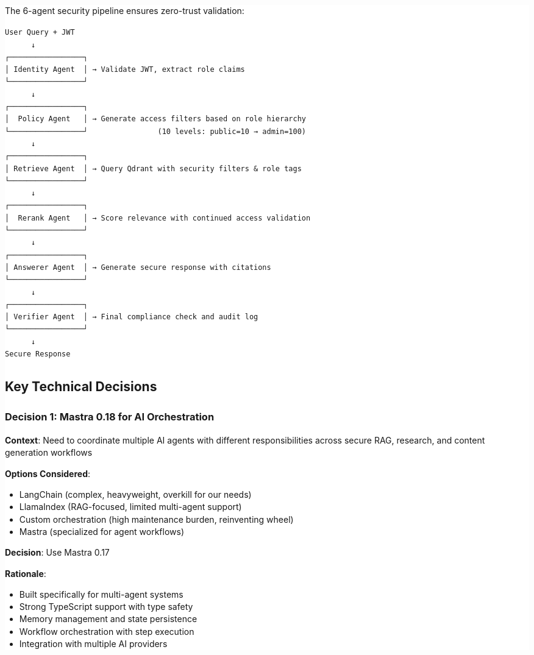 The 6-agent security pipeline ensures zero-trust validation:

```
User Query + JWT
      ↓
┌─────────────────┐
│ Identity Agent  │ → Validate JWT, extract role claims
└─────────────────┘
      ↓
┌─────────────────┐
│  Policy Agent   │ → Generate access filters based on role hierarchy
└─────────────────┘                (10 levels: public=10 → admin=100)
      ↓
┌─────────────────┐
│ Retrieve Agent  │ → Query Qdrant with security filters & role tags
└─────────────────┘
      ↓
┌─────────────────┐
│  Rerank Agent   │ → Score relevance with continued access validation
└─────────────────┘
      ↓
┌─────────────────┐
│ Answerer Agent  │ → Generate secure response with citations
└─────────────────┘
      ↓
┌─────────────────┐
│ Verifier Agent  │ → Final compliance check and audit log
└─────────────────┘
      ↓
Secure Response
```

## Key Technical Decisions

### Decision 1: Mastra 0.18 for AI Orchestration

**Context**: Need to coordinate multiple AI agents with different responsibilities across secure RAG, research, and content generation workflows

**Options Considered**:

- LangChain (complex, heavyweight, overkill for our needs)
- LlamaIndex (RAG-focused, limited multi-agent support)
- Custom orchestration (high maintenance burden, reinventing wheel)
- Mastra (specialized for agent workflows)

**Decision**: Use Mastra 0.17

**Rationale**:

- Built specifically for multi-agent systems
- Strong TypeScript support with type safety
- Memory management and state persistence
- Workflow orchestration with step execution
- Integration with multiple AI providers
